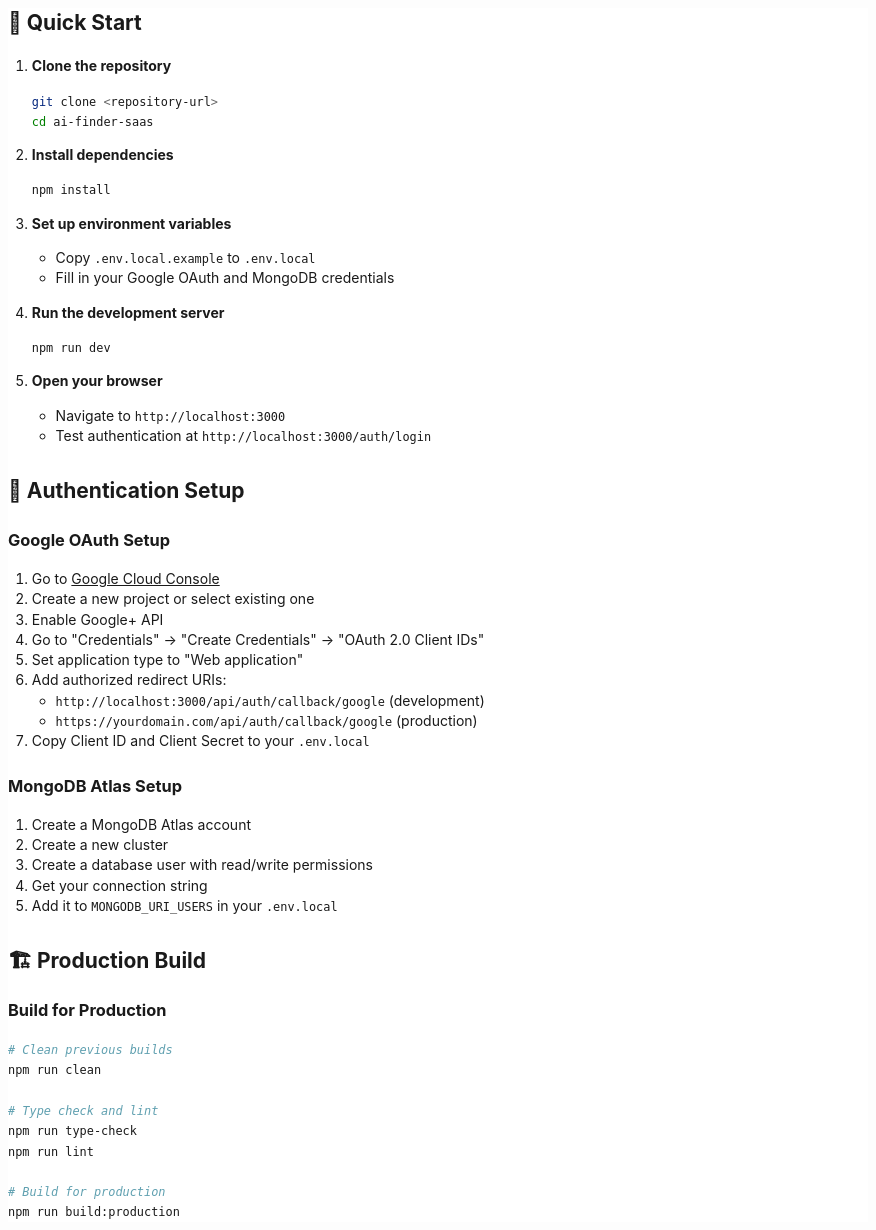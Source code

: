 ## 🚀 Quick Start

1. **Clone the repository**
   ```bash
   git clone <repository-url>
   cd ai-finder-saas
   ```

2. **Install dependencies**
   ```bash
   npm install
   ```

3. **Set up environment variables**
   - Copy `.env.local.example` to `.env.local`
   - Fill in your Google OAuth and MongoDB credentials

4. **Run the development server**
   ```bash
   npm run dev
   ```

5. **Open your browser**
   - Navigate to `http://localhost:3000`
   - Test authentication at `http://localhost:3000/auth/login`

## 🔐 Authentication Setup

### Google OAuth Setup

1. Go to [Google Cloud Console](https://console.cloud.google.com/)
2. Create a new project or select existing one
3. Enable Google+ API
4. Go to "Credentials" → "Create Credentials" → "OAuth 2.0 Client IDs"
5. Set application type to "Web application"
6. Add authorized redirect URIs:
   - `http://localhost:3000/api/auth/callback/google` (development)
   - `https://yourdomain.com/api/auth/callback/google` (production)
7. Copy Client ID and Client Secret to your `.env.local`

### MongoDB Atlas Setup

1. Create a MongoDB Atlas account
2. Create a new cluster
3. Create a database user with read/write permissions
4. Get your connection string
5. Add it to `MONGODB_URI_USERS` in your `.env.local`

## 🏗️ Production Build

### Build for Production

```bash
# Clean previous builds
npm run clean

# Type check and lint
npm run type-check
npm run lint

# Build for production
npm run build:production
```
